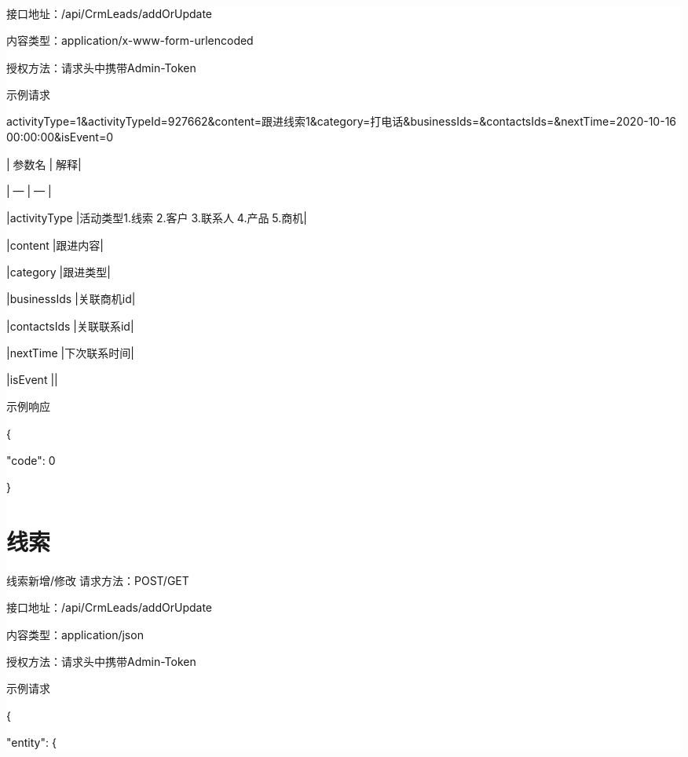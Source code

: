 接口地址：/api/CrmLeads/addOrUpdate

内容类型：application/x-www-form-urlencoded

授权方法：请求头中携带Admin-Token

示例请求


activityType=1&activityTypeId=927662&content=跟进线索1&category=打电话&businessIds=&contactsIds=&nextTime=2020-10-16 00:00:00&isEvent=0

| 参数名 | 解释|

| — | — |

|activityType |活动类型1.线索 2.客户 3.联系人 4.产品 5.商机|

|content |跟进内容|

|category |跟进类型|

|businessIds |关联商机id|

|contactsIds |关联联系id|

|nextTime |下次联系时间|

|isEvent ||

示例响应


{

"code": 0

}

# 线索
线索新增/修改
请求方法：POST/GET

接口地址：/api/CrmLeads/addOrUpdate

内容类型：application/json

授权方法：请求头中携带Admin-Token

示例请求


{

"entity": {
